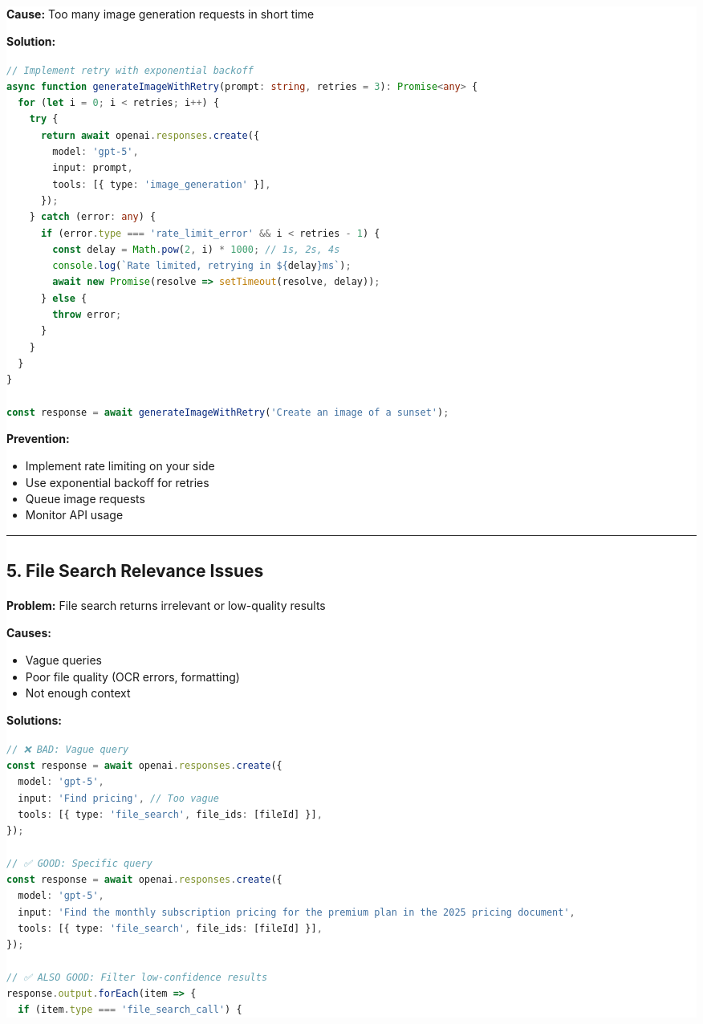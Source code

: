 **Cause:**
Too many image generation requests in short time

**Solution:**
```typescript
// Implement retry with exponential backoff
async function generateImageWithRetry(prompt: string, retries = 3): Promise<any> {
  for (let i = 0; i < retries; i++) {
    try {
      return await openai.responses.create({
        model: 'gpt-5',
        input: prompt,
        tools: [{ type: 'image_generation' }],
      });
    } catch (error: any) {
      if (error.type === 'rate_limit_error' && i < retries - 1) {
        const delay = Math.pow(2, i) * 1000; // 1s, 2s, 4s
        console.log(`Rate limited, retrying in ${delay}ms`);
        await new Promise(resolve => setTimeout(resolve, delay));
      } else {
        throw error;
      }
    }
  }
}

const response = await generateImageWithRetry('Create an image of a sunset');
```

**Prevention:**
- Implement rate limiting on your side
- Use exponential backoff for retries
- Queue image requests
- Monitor API usage

---

## 5. File Search Relevance Issues

**Problem:**
File search returns irrelevant or low-quality results

**Causes:**
- Vague queries
- Poor file quality (OCR errors, formatting)
- Not enough context

**Solutions:**
```typescript
// ❌ BAD: Vague query
const response = await openai.responses.create({
  model: 'gpt-5',
  input: 'Find pricing', // Too vague
  tools: [{ type: 'file_search', file_ids: [fileId] }],
});

// ✅ GOOD: Specific query
const response = await openai.responses.create({
  model: 'gpt-5',
  input: 'Find the monthly subscription pricing for the premium plan in the 2025 pricing document',
  tools: [{ type: 'file_search', file_ids: [fileId] }],
});

// ✅ ALSO GOOD: Filter low-confidence results
response.output.forEach(item => {
  if (item.type === 'file_search_call') {
```
